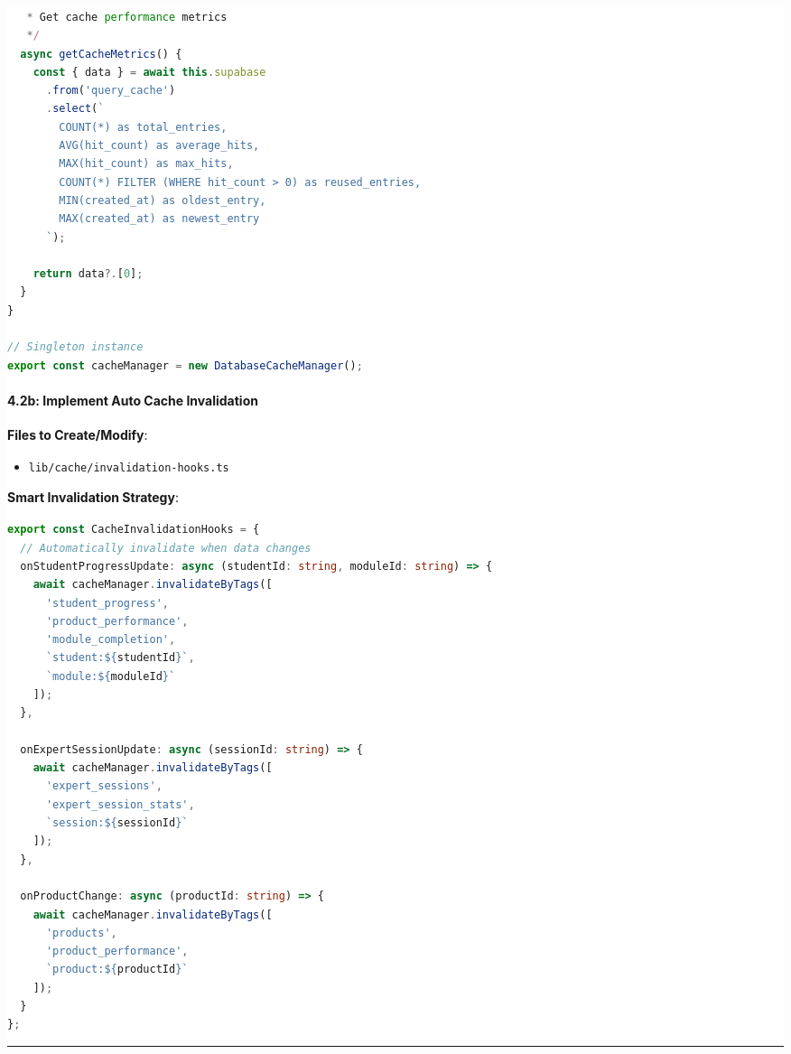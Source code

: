 ```typescript
   * Get cache performance metrics
   */
  async getCacheMetrics() {
    const { data } = await this.supabase
      .from('query_cache')
      .select(`
        COUNT(*) as total_entries,
        AVG(hit_count) as average_hits,
        MAX(hit_count) as max_hits,
        COUNT(*) FILTER (WHERE hit_count > 0) as reused_entries,
        MIN(created_at) as oldest_entry,
        MAX(created_at) as newest_entry
      `);
    
    return data?.[0];
  }
}

// Singleton instance
export const cacheManager = new DatabaseCacheManager();
```

#### **4.2b: Implement Auto Cache Invalidation**
**Files to Create/Modify**:
- `lib/cache/invalidation-hooks.ts`

**Smart Invalidation Strategy**:
```typescript
export const CacheInvalidationHooks = {
  // Automatically invalidate when data changes
  onStudentProgressUpdate: async (studentId: string, moduleId: string) => {
    await cacheManager.invalidateByTags([
      'student_progress',
      'product_performance',
      'module_completion',
      `student:${studentId}`,
      `module:${moduleId}`
    ]);
  },

  onExpertSessionUpdate: async (sessionId: string) => {
    await cacheManager.invalidateByTags([
      'expert_sessions',
      'expert_session_stats',
      `session:${sessionId}`
    ]);
  },

  onProductChange: async (productId: string) => {
    await cacheManager.invalidateByTags([
      'products',
      'product_performance',
      `product:${productId}`
    ]);
  }
};
```

---
